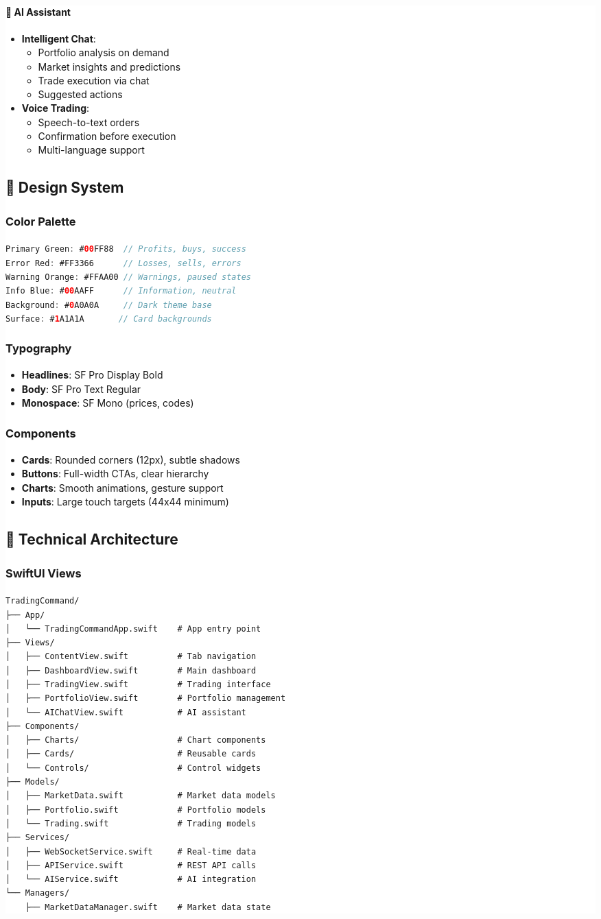 #### 🤖 AI Assistant
- **Intelligent Chat**:
  - Portfolio analysis on demand
  - Market insights and predictions
  - Trade execution via chat
  - Suggested actions
- **Voice Trading**:
  - Speech-to-text orders
  - Confirmation before execution
  - Multi-language support

## 🎨 Design System

### Color Palette
```swift
Primary Green: #00FF88  // Profits, buys, success
Error Red: #FF3366      // Losses, sells, errors  
Warning Orange: #FFAA00 // Warnings, paused states
Info Blue: #00AAFF      // Information, neutral
Background: #0A0A0A     // Dark theme base
Surface: #1A1A1A       // Card backgrounds
```

### Typography
- **Headlines**: SF Pro Display Bold
- **Body**: SF Pro Text Regular
- **Monospace**: SF Mono (prices, codes)

### Components
- **Cards**: Rounded corners (12px), subtle shadows
- **Buttons**: Full-width CTAs, clear hierarchy
- **Charts**: Smooth animations, gesture support
- **Inputs**: Large touch targets (44x44 minimum)

## 🔧 Technical Architecture

### SwiftUI Views
```
TradingCommand/
├── App/
│   └── TradingCommandApp.swift    # App entry point
├── Views/
│   ├── ContentView.swift          # Tab navigation
│   ├── DashboardView.swift        # Main dashboard
│   ├── TradingView.swift          # Trading interface
│   ├── PortfolioView.swift        # Portfolio management
│   └── AIChatView.swift           # AI assistant
├── Components/
│   ├── Charts/                    # Chart components
│   ├── Cards/                     # Reusable cards
│   └── Controls/                  # Control widgets
├── Models/
│   ├── MarketData.swift           # Market data models
│   ├── Portfolio.swift            # Portfolio models
│   └── Trading.swift              # Trading models
├── Services/
│   ├── WebSocketService.swift     # Real-time data
│   ├── APIService.swift           # REST API calls
│   └── AIService.swift            # AI integration
└── Managers/
    ├── MarketDataManager.swift    # Market data state
```